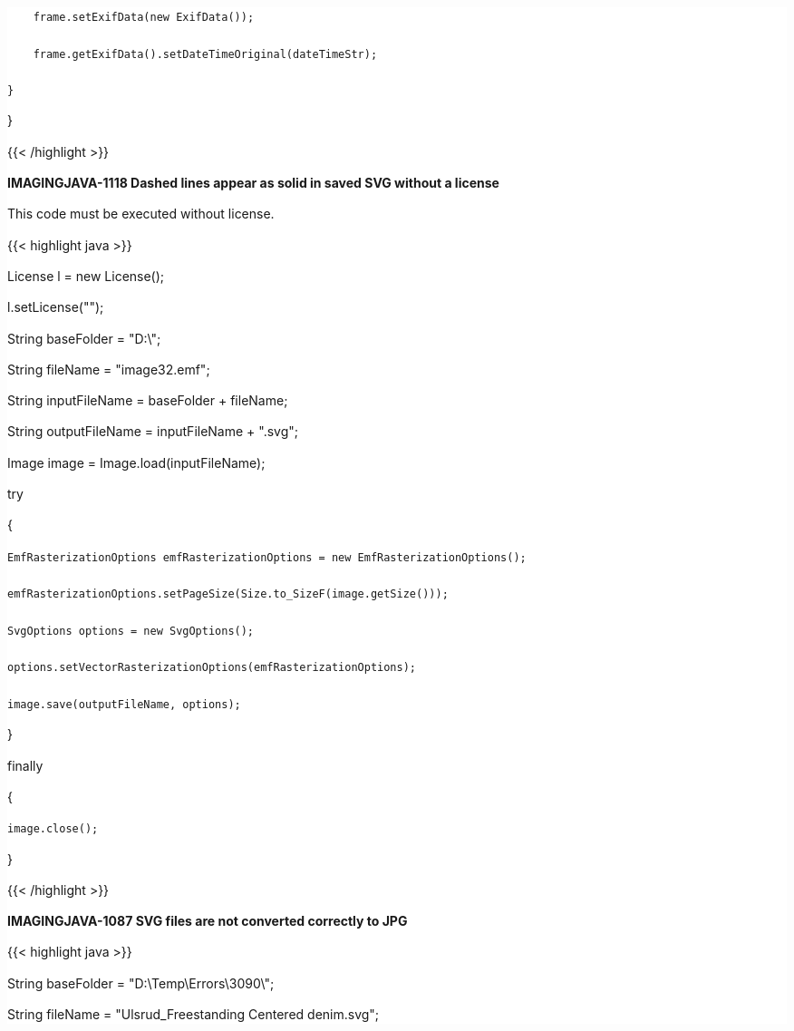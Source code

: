         frame.setExifData(new ExifData());

        frame.getExifData().setDateTimeOriginal(dateTimeStr);

    }

}

{{< /highlight >}}


**IMAGINGJAVA-1118 Dashed lines appear as solid in saved SVG without a license** 

This code must be executed without license.

{{< highlight java >}}

 License l = new License();

l.setLicense("");

String baseFolder = "D:\\";

String fileName = "image32.emf";

String inputFileName = baseFolder + fileName;

String outputFileName = inputFileName + ".svg";

Image image = Image.load(inputFileName);

try

{

    EmfRasterizationOptions emfRasterizationOptions = new EmfRasterizationOptions();

    emfRasterizationOptions.setPageSize(Size.to_SizeF(image.getSize()));

    SvgOptions options = new SvgOptions();

    options.setVectorRasterizationOptions(emfRasterizationOptions);

    image.save(outputFileName, options);

}

finally

{

    image.close();

}

{{< /highlight >}}



**IMAGINGJAVA-1087 SVG files are not converted correctly to JPG**

{{< highlight java >}}

 String baseFolder = "D:\\Temp\\Errors\\3090\\";

String fileName = "Ulsrud_Freestanding Centered denim.svg";
